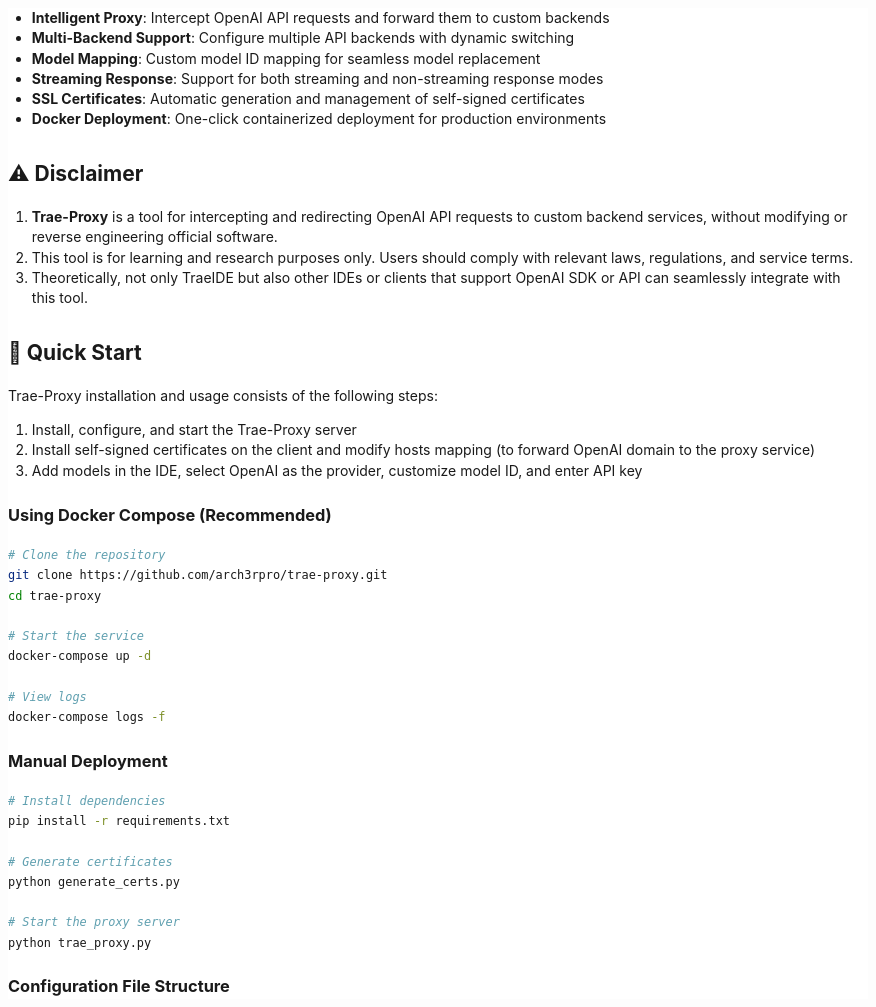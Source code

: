 - **Intelligent Proxy**: Intercept OpenAI API requests and forward them to custom backends
- **Multi-Backend Support**: Configure multiple API backends with dynamic switching
- **Model Mapping**: Custom model ID mapping for seamless model replacement
- **Streaming Response**: Support for both streaming and non-streaming response modes
- **SSL Certificates**: Automatic generation and management of self-signed certificates
- **Docker Deployment**: One-click containerized deployment for production environments

## ⚠️ Disclaimer

1. **Trae-Proxy** is a tool for intercepting and redirecting OpenAI API requests to custom backend services, without modifying or reverse engineering official software.
2. This tool is for learning and research purposes only. Users should comply with relevant laws, regulations, and service terms.
3. Theoretically, not only TraeIDE but also other IDEs or clients that support OpenAI SDK or API can seamlessly integrate with this tool.

## 🚀 Quick Start

Trae-Proxy installation and usage consists of the following steps:

1. Install, configure, and start the Trae-Proxy server
2. Install self-signed certificates on the client and modify hosts mapping (to forward OpenAI domain to the proxy service)
3. Add models in the IDE, select OpenAI as the provider, customize model ID, and enter API key

### Using Docker Compose (Recommended)

```bash
# Clone the repository
git clone https://github.com/arch3rpro/trae-proxy.git
cd trae-proxy

# Start the service
docker-compose up -d

# View logs
docker-compose logs -f
```

### Manual Deployment

```bash
# Install dependencies
pip install -r requirements.txt

# Generate certificates
python generate_certs.py

# Start the proxy server
python trae_proxy.py
```

### Configuration File Structure
